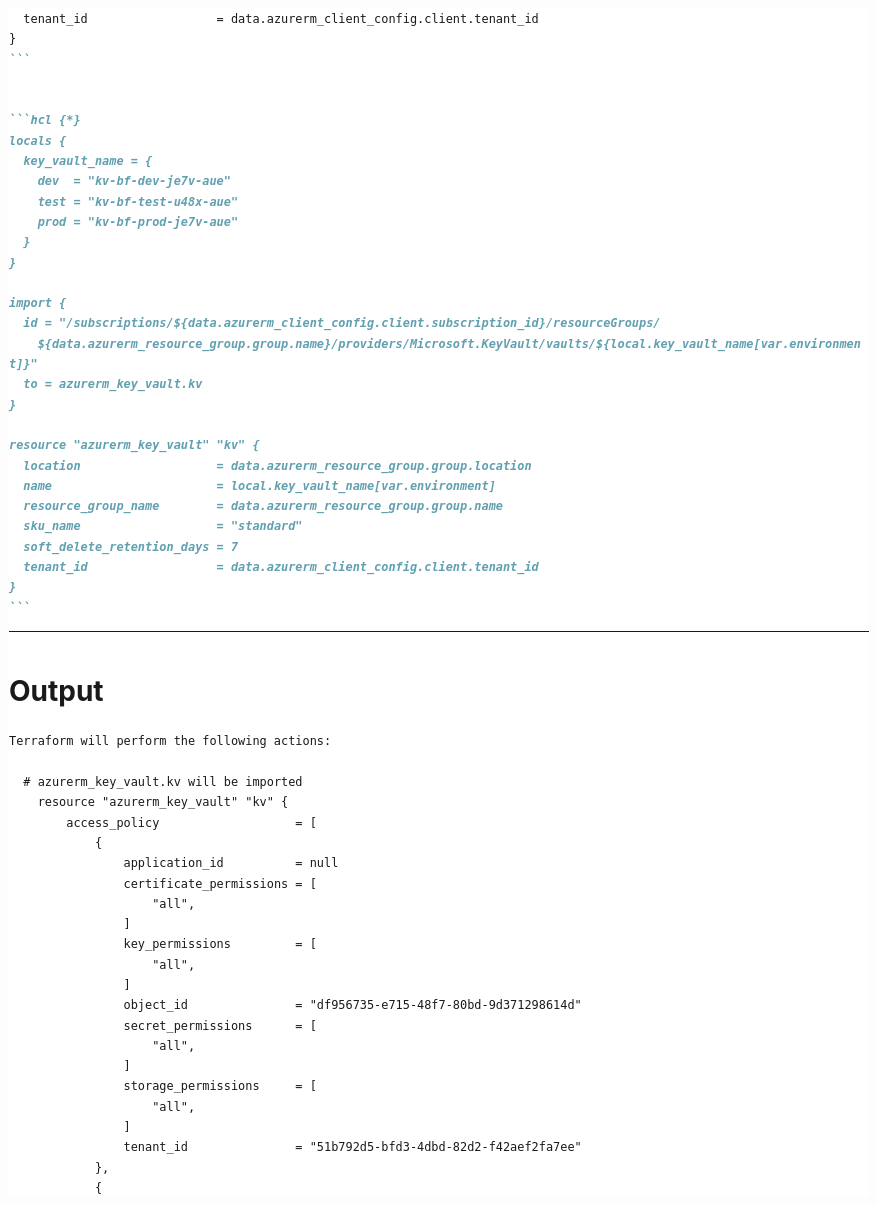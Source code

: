 ````md magic-move {lines: true}
  tenant_id                  = data.azurerm_client_config.client.tenant_id
}
```


```hcl {*}
locals {
  key_vault_name = {
    dev  = "kv-bf-dev-je7v-aue"
    test = "kv-bf-test-u48x-aue"
    prod = "kv-bf-prod-je7v-aue"
  }
}

import {
  id = "/subscriptions/${data.azurerm_client_config.client.subscription_id}/resourceGroups/
    ${data.azurerm_resource_group.group.name}/providers/Microsoft.KeyVault/vaults/${local.key_vault_name[var.environment]}"
  to = azurerm_key_vault.kv
}

resource "azurerm_key_vault" "kv" {
  location                   = data.azurerm_resource_group.group.location
  name                       = local.key_vault_name[var.environment]
  resource_group_name        = data.azurerm_resource_group.group.name
  sku_name                   = "standard"
  soft_delete_retention_days = 7
  tenant_id                  = data.azurerm_client_config.client.tenant_id
}
```


````



---

# Output

```text {*}{maxHeight: '80%' }
Terraform will perform the following actions:

  # azurerm_key_vault.kv will be imported
    resource "azurerm_key_vault" "kv" {
        access_policy                   = [
            {
                application_id          = null
                certificate_permissions = [
                    "all",
                ]
                key_permissions         = [
                    "all",
                ]
                object_id               = "df956735-e715-48f7-80bd-9d371298614d"
                secret_permissions      = [
                    "all",
                ]
                storage_permissions     = [
                    "all",
                ]
                tenant_id               = "51b792d5-bfd3-4dbd-82d2-f42aef2fa7ee"
            },
            {
```
